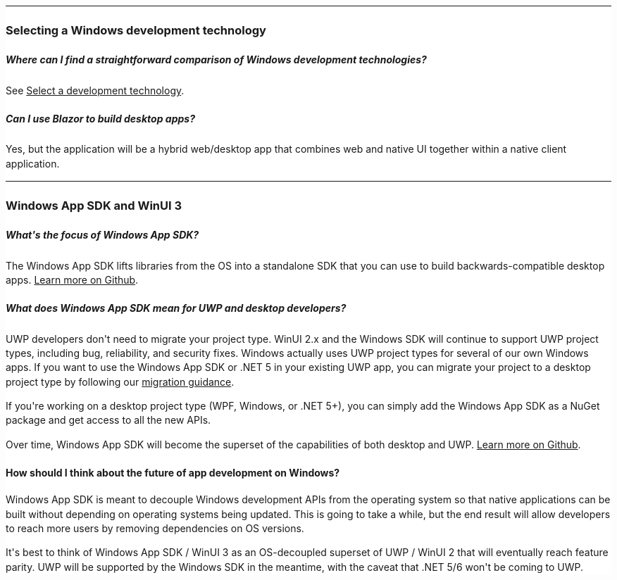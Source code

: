
--------------


### Selecting a Windows development technology


##### Where can I find a straightforward comparison of Windows development technologies?
See [Select a development technology](./index.md).


##### Can I use Blazor to build desktop apps?
Yes, but the application will be a hybrid web/desktop app that combines web and native UI together within a native client application. 





--------------


### Windows App SDK and WinUI 3

##### What's the focus of Windows App SDK?
The Windows App SDK lifts libraries from the OS into a standalone SDK that you can use to build backwards-compatible desktop apps. [Learn more on Github](https://github.com/microsoft/WindowsAppSDK/discussions/1615).


##### What does Windows App SDK mean for UWP and desktop developers?
UWP developers don't need to migrate your project type. WinUI 2.x and the Windows SDK will continue to support UWP project types, including bug, reliability, and security fixes. Windows actually uses UWP project types for several of our own Windows apps. If you want to use the Windows App SDK or .NET 5 in your existing UWP app, you can migrate your project to a desktop project type by following our [migration guidance](https://docs.microsoft.com/en-us/windows/apps/windows-app-sdk/migrate-to-windows-app-sdk/overall-migration-strategy). 

If you're working on a desktop project type (WPF, Windows, or .NET 5+), you can simply add the Windows App SDK as a NuGet package and get access to all the new APIs.

Over time, Windows App SDK will become the superset of the capabilities of both desktop and UWP. [Learn more on Github](https://github.com/microsoft/WindowsAppSDK/discussions/1615).


#### How should I think about the future of app development on Windows?
Windows App SDK is meant to decouple Windows development APIs from the operating system so that native applications can be built without depending on operating systems being updated. This is going to take a while, but the end result will allow developers to reach more users by removing dependencies on OS versions.

It's best to think of Windows App SDK / WinUI 3 as an OS-decoupled superset of UWP / WinUI 2 that will eventually reach feature parity. UWP will be supported by the Windows SDK in the meantime, with the caveat that .NET 5/6 won't be coming to UWP.

